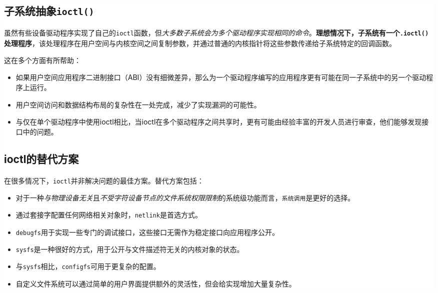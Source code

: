 

## 子系统抽象`ioctl()`

虽然有些设备驱动程序实现了自己的`ioctl`函数，但*大多数子系统会为多个驱动程序实现相同的命令*。**理想情况下，子系统有一个`.ioctl()`处理程序**，该处理程序在用户空间与内核空间之间复制参数，并通过普通的内核指针将这些参数传递给子系统特定的回调函数。

这在多个方面有所帮助：

- 如果用户空间应用程序二进制接口（ABI）没有细微差异，那么为一个驱动程序编写的应用程序更有可能在同一子系统中的另一个驱动程序上运行。

- 用户空间访问和数据结构布局的复杂性在一处完成，减少了实现漏洞的可能性。

- 与仅在单个驱动程序中使用ioctl相比，当ioctl在多个驱动程序之间共享时，更有可能由经验丰富的开发人员进行审查，他们能够发现接口中的问题。



## ioctl的替代方案

在很多情况下，`ioctl`并非解决问题的最佳方案。替代方案包括：

- 对于一种*与物理设备无关*且*不受字符设备节点的文件系统权限限制*的系统级功能而言，`系统调用`是更好的选择。

- 通过套接字配置任何网络相关对象时，`netlink`是首选方式。

- `debugfs`用于实现一些专门的调试接口，这些接口无需作为稳定接口向应用程序公开。

- `sysfs`是一种很好的方式，用于公开与文件描述符无关的内核对象的状态。

- 与`sysfs`相比，`configfs`可用于更复杂的配置。

- 自定义文件系统可以通过简单的用户界面提供额外的灵活性，但会给实现增加大量复杂性。
